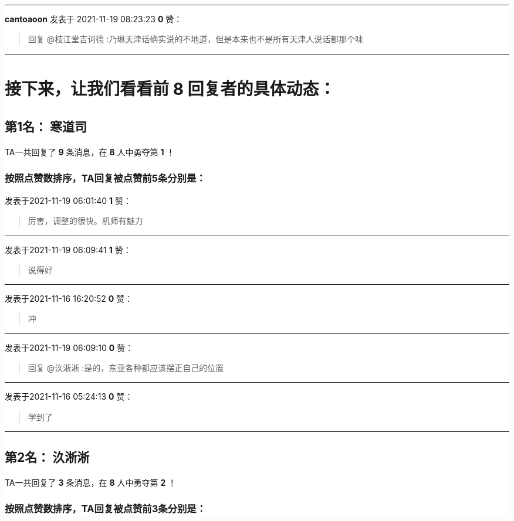 
-----

  **cantoaoon**  发表于  2021-11-19 08:23:23 **0** 赞：

<blockquote> 回复 @枝江堂吉诃德 :乃琳天津话确实说的不地道，但是本来也不是所有天津人说话都那个味</blockquote>


-----

# 接下来，让我们看看前 8 回复者的具体动态：

## 第1名： **寒道司** 

TA一共回复了 **9** 条消息，在 **8** 人中勇夺第 **1** ！ 

### 按照点赞数排序，TA回复被点赞前5条分别是： 

 发表于2021-11-19 06:01:40 **1** 赞：

<blockquote> 厉害，调整的很快。机师有魅力</blockquote>


-----

 发表于2021-11-19 06:09:41 **1** 赞：

<blockquote> 说得好</blockquote>


-----

 发表于2021-11-16 16:20:52 **0** 赞：

<blockquote> 冲</blockquote>


-----

 发表于2021-11-19 06:09:10 **0** 赞：

<blockquote> 回复 @汣淅淅 :是的，东亚各种都应该摆正自己的位置</blockquote>


-----

 发表于2021-11-16 05:24:13 **0** 赞：

<blockquote> 学到了</blockquote>


-----

## 第2名： **汣淅淅** 

TA一共回复了 **3** 条消息，在 **8** 人中勇夺第 **2** ！ 

### 按照点赞数排序，TA回复被点赞前3条分别是： 
